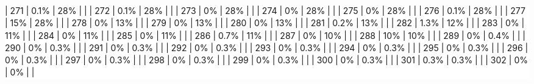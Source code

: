 | 271 | 0.1% | 28% |  |
| 272 | 0.1% | 28% |  |
| 273 | 0% | 28% |  |
| 274 | 0% | 28% |  |
| 275 | 0% | 28% |  |
| 276 | 0.1% | 28% |  |
| 277 | 15% | 28% |  |
| 278 | 0% | 13% |  |
| 279 | 0% | 13% |  |
| 280 | 0% | 13% |  |
| 281 | 0.2% | 13% |  |
| 282 | 1.3% | 12% |  |
| 283 | 0% | 11% |  |
| 284 | 0% | 11% |  |
| 285 | 0% | 11% |  |
| 286 | 0.7% | 11% |  |
| 287 | 0% | 10% |  |
| 288 | 10% | 10% |  |
| 289 | 0% | 0.4% |  |
| 290 | 0% | 0.3% |  |
| 291 | 0% | 0.3% |  |
| 292 | 0% | 0.3% |  |
| 293 | 0% | 0.3% |  |
| 294 | 0% | 0.3% |  |
| 295 | 0% | 0.3% |  |
| 296 | 0% | 0.3% |  |
| 297 | 0% | 0.3% |  |
| 298 | 0% | 0.3% |  |
| 299 | 0% | 0.3% |  |
| 300 | 0% | 0.3% |  |
| 301 | 0.3% | 0.3% |  |
| 302 | 0% | 0% |  |
